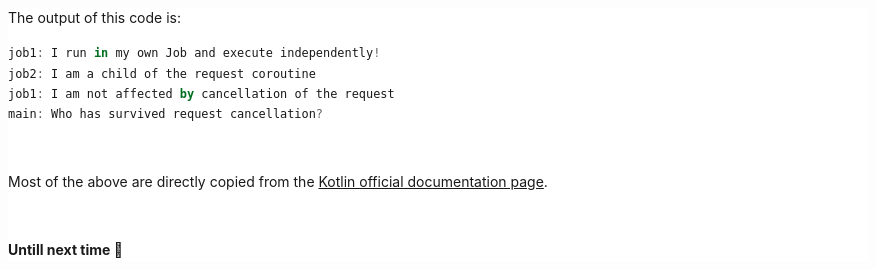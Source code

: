 
The output of this code is:

``` kotlin
job1: I run in my own Job and execute independently!
job2: I am a child of the request coroutine
job1: I am not affected by cancellation of the request
main: Who has survived request cancellation?
```

<br />


Most of the above are directly copied from the [Kotlin official documentation page](https://kotlinlang.org/docs/coroutines-guide.html).

<br />

**Untill next time 👋**

